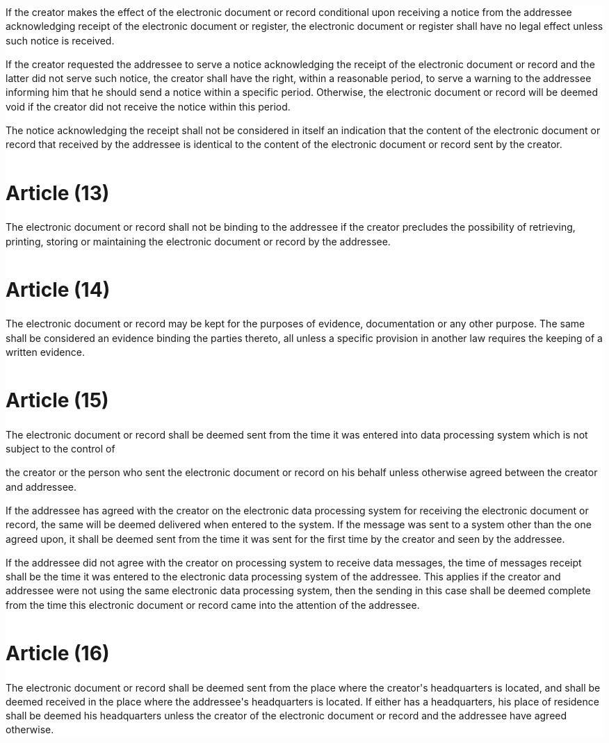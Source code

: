 If the creator makes the effect of the electronic document or record conditional upon receiving a notice from the addressee acknowledging receipt of the electronic document or register, the electronic document or register shall have no legal effect unless such notice is received.

If the creator requested the addressee to serve a notice acknowledging the receipt of the electronic document or record and the latter did not serve such notice, the creator shall have the right, within a reasonable period, to serve a warning to the addressee informing him that he should send a notice within a specific period. Otherwise, the electronic document or record will be deemed void if the creator did not receive the notice within this period.

The notice acknowledging the receipt shall not be considered in itself an indication that the content of the electronic document or record that received by the addressee is identical to the content of the electronic document or record sent by the creator.

# Article (13)

The electronic document or record shall not be binding to the addressee if the creator precludes the possibility of retrieving, printing, storing or maintaining the electronic document or record by the addressee.

# Article (14)

The electronic document or record may be kept for the purposes of evidence, documentation or any other purpose. The same shall be considered an evidence binding the parties thereto, all unless a specific provision in another law requires the keeping of a written evidence.

# Article (15)

The electronic document or record shall be deemed sent from the time it was entered into data processing system which is not subject to the control of

the creator or the person who sent the electronic document or record on his behalf unless otherwise agreed between the creator and addressee.

If the addressee has agreed with the creator on the electronic data processing system for receiving the electronic document or record, the same will be deemed delivered when entered to the system. If the message was sent to a system other than the one agreed upon, it shall be deemed sent from the time it was sent for the first time by the creator and seen by the addressee.

If the addressee did not agree with the creator on processing system to receive data messages, the time of messages receipt shall be the time it was entered to the electronic data processing system of the addressee. This applies if the creator and addressee were not using the same electronic data processing system, then the sending in this case shall be deemed complete from the time this electronic document or record came into the attention of the addressee.

# Article (16)

The electronic document or record shall be deemed sent from the place where the creator's headquarters is located, and shall be deemed received in the place where the addressee's headquarters is located. If either has a headquarters, his place of residence shall be deemed his headquarters unless the creator of the electronic document or record and the addressee have agreed otherwise.
